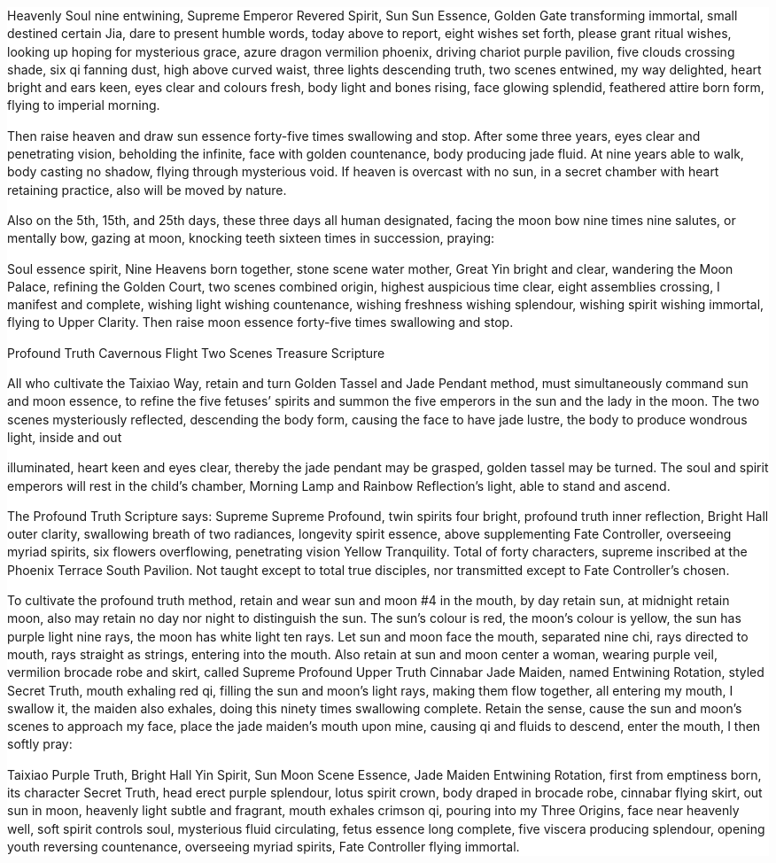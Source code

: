 Heavenly Soul nine entwining, Supreme Emperor Revered Spirit, Sun Sun Essence, Golden Gate transforming immortal, small destined certain Jia, dare to present humble words, today above to report, eight wishes set forth, please grant ritual wishes, looking up hoping for mysterious grace, azure dragon vermilion phoenix, driving chariot purple pavilion, five clouds crossing shade, six qi fanning dust, high above curved waist, three lights descending truth, two scenes entwined, my way delighted, heart bright and ears keen, eyes clear and colours fresh, body light and bones rising, face glowing splendid, feathered attire born form, flying to imperial morning.

Then raise heaven and draw sun essence forty-five times swallowing and stop. After some three years, eyes clear and penetrating vision, beholding the infinite, face with golden countenance, body producing jade fluid. At nine years able to walk, body casting no shadow, flying through mysterious void. If heaven is overcast with no sun, in a secret chamber with heart retaining practice, also will be moved by nature.

Also on the 5th, 15th, and 25th days, these three days all human designated, facing the moon bow nine times nine salutes, or mentally bow, gazing at moon, knocking teeth sixteen times in succession, praying:

Soul essence spirit, Nine Heavens born together, stone scene water mother, Great Yin bright and clear, wandering the Moon Palace, refining the Golden Court, two scenes combined origin, highest auspicious time clear, eight assemblies crossing, I manifest and complete, wishing light wishing countenance, wishing freshness wishing splendour, wishing spirit wishing immortal, flying to Upper Clarity. Then raise moon essence forty-five times swallowing and stop.

Profound Truth Cavernous Flight Two Scenes Treasure Scripture

All who cultivate the Taixiao Way, retain and turn Golden Tassel and Jade Pendant method, must simultaneously command sun and moon essence, to refine the five fetuses’ spirits and summon the five emperors in the sun and the lady in the moon. The two scenes mysteriously reflected, descending the body form, causing the face to have jade lustre, the body to produce wondrous light, inside and out

illuminated, heart keen and eyes clear, thereby the jade pendant may be grasped, golden tassel may be turned. The soul and spirit emperors will rest in the child’s chamber, Morning Lamp and Rainbow Reflection’s light, able to stand and ascend.

The Profound Truth Scripture says: Supreme Supreme Profound, twin spirits four bright, profound truth inner reflection, Bright Hall outer clarity, swallowing breath of two radiances, longevity spirit essence, above supplementing Fate Controller, overseeing myriad spirits, six flowers overflowing, penetrating vision Yellow Tranquility. Total of forty characters, supreme inscribed at the Phoenix Terrace South Pavilion. Not taught except to total true disciples, nor transmitted except to Fate Controller’s chosen.

To cultivate the profound truth method, retain and wear sun and moon #4 in the mouth, by day retain sun, at midnight retain moon, also may retain no day nor night to distinguish the sun. The sun’s colour is red, the moon’s colour is yellow, the sun has purple light nine rays, the moon has white light ten rays. Let sun and moon face the mouth, separated nine chi, rays directed to mouth, rays straight as strings, entering into the mouth. Also retain at sun and moon center a woman, wearing purple veil, vermilion brocade robe and skirt, called Supreme Profound Upper Truth Cinnabar Jade Maiden, named Entwining Rotation, styled Secret Truth, mouth exhaling red qi, filling the sun and moon’s light rays, making them flow together, all entering my mouth, I swallow it, the maiden also exhales, doing this ninety times swallowing complete. Retain the sense, cause the sun and moon’s scenes to approach my face, place the jade maiden’s mouth upon mine, causing qi and fluids to descend, enter the mouth, I then softly pray:

Taixiao Purple Truth, Bright Hall Yin Spirit, Sun Moon Scene Essence, Jade Maiden Entwining Rotation, first from emptiness born, its character Secret Truth, head erect purple splendour, lotus spirit crown, body draped in brocade robe, cinnabar flying skirt, out sun in moon, heavenly light subtle and fragrant, mouth exhales crimson qi, pouring into my Three Origins, face near heavenly well, soft spirit controls soul, mysterious fluid circulating, fetus essence long complete, five viscera producing splendour, opening youth reversing countenance, overseeing myriad spirits, Fate Controller flying immortal.
